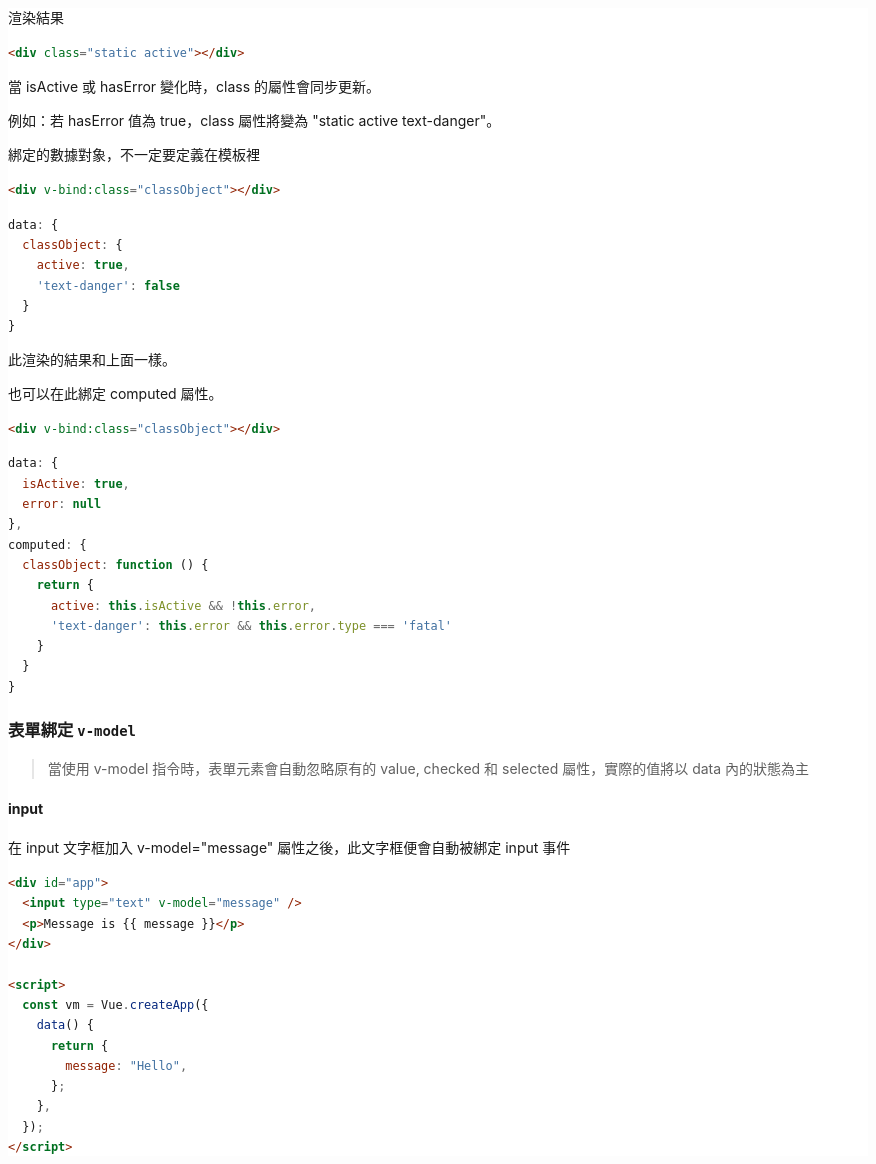 渲染結果

```html
<div class="static active"></div>
```

當 isActive 或 hasError 變化時，class 的屬性會同步更新。

例如：若 hasError 值為 true，class 屬性將變為 "static active text-danger"。

綁定的數據對象，不一定要定義在模板裡

```html
<div v-bind:class="classObject"></div>
```

```javascript
data: {
  classObject: {
    active: true,
    'text-danger': false
  }
}
```

此渲染的結果和上面一樣。

也可以在此綁定 computed 屬性。

```html
<div v-bind:class="classObject"></div>
```

```javascript
data: {
  isActive: true,
  error: null
},
computed: {
  classObject: function () {
    return {
      active: this.isActive && !this.error,
      'text-danger': this.error && this.error.type === 'fatal'
    }
  }
}
```

### 表單綁定 `v-model`

> 當使用 v-model 指令時，表單元素會自動忽略原有的 value, checked 和 selected 屬性，實際的值將以 data 內的狀態為主

#### input

在 input 文字框加入 v-model="message" 屬性之後，此文字框便會自動被綁定 input 事件

```html
<div id="app">
  <input type="text" v-model="message" />
  <p>Message is {{ message }}</p>
</div>

<script>
  const vm = Vue.createApp({
    data() {
      return {
        message: "Hello",
      };
    },
  });
</script>
```